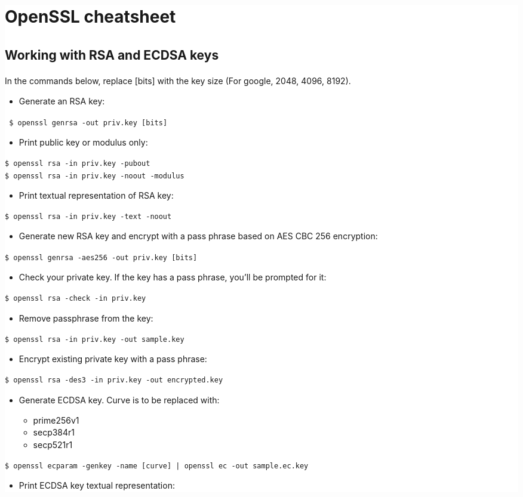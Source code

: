 # OpenSSL cheatsheet

## Working with RSA and ECDSA keys

In the commands below, replace [bits] with the key size (For google, 2048, 4096, 8192).

- Generate an RSA key:

```shell
 $ openssl genrsa -out priv.key [bits]
```

- Print public key or modulus only:

```shell
$ openssl rsa -in priv.key -pubout
$ openssl rsa -in priv.key -noout -modulus
```

- Print textual representation of RSA key:

```shell
$ openssl rsa -in priv.key -text -noout
```

- Generate new RSA key and encrypt with a pass phrase based on AES CBC 256 encryption:

```shell
$ openssl genrsa -aes256 -out priv.key [bits]
```

- Check your private key. 
If the key has a pass phrase, you’ll be prompted for it:

```shell
$ openssl rsa -check -in priv.key
```

- Remove passphrase from the key:

```shell
$ openssl rsa -in priv.key -out sample.key
```

- Encrypt existing private key with a pass phrase:

```shell
$ openssl rsa -des3 -in priv.key -out encrypted.key
```

- Generate ECDSA key. Curve is to be replaced with: 

  - prime256v1 
  - secp384r1 
  - secp521r1 

```shell
$ openssl ecparam -genkey -name [curve] | openssl ec -out sample.ec.key
```

- Print ECDSA key textual representation:
